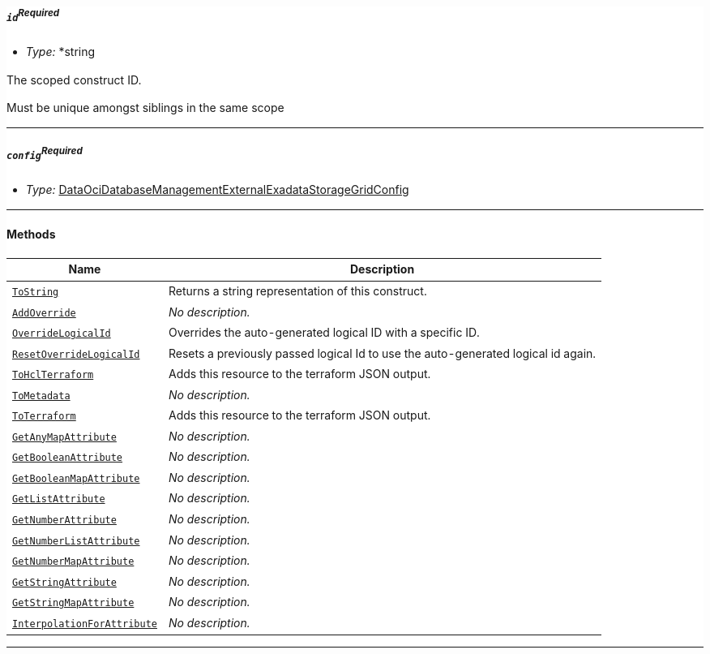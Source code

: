 ##### `id`<sup>Required</sup> <a name="id" id="rhizo-co-terraform-provider-oci.dataOciDatabaseManagementExternalExadataStorageGrid.DataOciDatabaseManagementExternalExadataStorageGrid.Initializer.parameter.id"></a>

- *Type:* *string

The scoped construct ID.

Must be unique amongst siblings in the same scope

---

##### `config`<sup>Required</sup> <a name="config" id="rhizo-co-terraform-provider-oci.dataOciDatabaseManagementExternalExadataStorageGrid.DataOciDatabaseManagementExternalExadataStorageGrid.Initializer.parameter.config"></a>

- *Type:* <a href="#rhizo-co-terraform-provider-oci.dataOciDatabaseManagementExternalExadataStorageGrid.DataOciDatabaseManagementExternalExadataStorageGridConfig">DataOciDatabaseManagementExternalExadataStorageGridConfig</a>

---

#### Methods <a name="Methods" id="Methods"></a>

| **Name** | **Description** |
| --- | --- |
| <code><a href="#rhizo-co-terraform-provider-oci.dataOciDatabaseManagementExternalExadataStorageGrid.DataOciDatabaseManagementExternalExadataStorageGrid.toString">ToString</a></code> | Returns a string representation of this construct. |
| <code><a href="#rhizo-co-terraform-provider-oci.dataOciDatabaseManagementExternalExadataStorageGrid.DataOciDatabaseManagementExternalExadataStorageGrid.addOverride">AddOverride</a></code> | *No description.* |
| <code><a href="#rhizo-co-terraform-provider-oci.dataOciDatabaseManagementExternalExadataStorageGrid.DataOciDatabaseManagementExternalExadataStorageGrid.overrideLogicalId">OverrideLogicalId</a></code> | Overrides the auto-generated logical ID with a specific ID. |
| <code><a href="#rhizo-co-terraform-provider-oci.dataOciDatabaseManagementExternalExadataStorageGrid.DataOciDatabaseManagementExternalExadataStorageGrid.resetOverrideLogicalId">ResetOverrideLogicalId</a></code> | Resets a previously passed logical Id to use the auto-generated logical id again. |
| <code><a href="#rhizo-co-terraform-provider-oci.dataOciDatabaseManagementExternalExadataStorageGrid.DataOciDatabaseManagementExternalExadataStorageGrid.toHclTerraform">ToHclTerraform</a></code> | Adds this resource to the terraform JSON output. |
| <code><a href="#rhizo-co-terraform-provider-oci.dataOciDatabaseManagementExternalExadataStorageGrid.DataOciDatabaseManagementExternalExadataStorageGrid.toMetadata">ToMetadata</a></code> | *No description.* |
| <code><a href="#rhizo-co-terraform-provider-oci.dataOciDatabaseManagementExternalExadataStorageGrid.DataOciDatabaseManagementExternalExadataStorageGrid.toTerraform">ToTerraform</a></code> | Adds this resource to the terraform JSON output. |
| <code><a href="#rhizo-co-terraform-provider-oci.dataOciDatabaseManagementExternalExadataStorageGrid.DataOciDatabaseManagementExternalExadataStorageGrid.getAnyMapAttribute">GetAnyMapAttribute</a></code> | *No description.* |
| <code><a href="#rhizo-co-terraform-provider-oci.dataOciDatabaseManagementExternalExadataStorageGrid.DataOciDatabaseManagementExternalExadataStorageGrid.getBooleanAttribute">GetBooleanAttribute</a></code> | *No description.* |
| <code><a href="#rhizo-co-terraform-provider-oci.dataOciDatabaseManagementExternalExadataStorageGrid.DataOciDatabaseManagementExternalExadataStorageGrid.getBooleanMapAttribute">GetBooleanMapAttribute</a></code> | *No description.* |
| <code><a href="#rhizo-co-terraform-provider-oci.dataOciDatabaseManagementExternalExadataStorageGrid.DataOciDatabaseManagementExternalExadataStorageGrid.getListAttribute">GetListAttribute</a></code> | *No description.* |
| <code><a href="#rhizo-co-terraform-provider-oci.dataOciDatabaseManagementExternalExadataStorageGrid.DataOciDatabaseManagementExternalExadataStorageGrid.getNumberAttribute">GetNumberAttribute</a></code> | *No description.* |
| <code><a href="#rhizo-co-terraform-provider-oci.dataOciDatabaseManagementExternalExadataStorageGrid.DataOciDatabaseManagementExternalExadataStorageGrid.getNumberListAttribute">GetNumberListAttribute</a></code> | *No description.* |
| <code><a href="#rhizo-co-terraform-provider-oci.dataOciDatabaseManagementExternalExadataStorageGrid.DataOciDatabaseManagementExternalExadataStorageGrid.getNumberMapAttribute">GetNumberMapAttribute</a></code> | *No description.* |
| <code><a href="#rhizo-co-terraform-provider-oci.dataOciDatabaseManagementExternalExadataStorageGrid.DataOciDatabaseManagementExternalExadataStorageGrid.getStringAttribute">GetStringAttribute</a></code> | *No description.* |
| <code><a href="#rhizo-co-terraform-provider-oci.dataOciDatabaseManagementExternalExadataStorageGrid.DataOciDatabaseManagementExternalExadataStorageGrid.getStringMapAttribute">GetStringMapAttribute</a></code> | *No description.* |
| <code><a href="#rhizo-co-terraform-provider-oci.dataOciDatabaseManagementExternalExadataStorageGrid.DataOciDatabaseManagementExternalExadataStorageGrid.interpolationForAttribute">InterpolationForAttribute</a></code> | *No description.* |

---